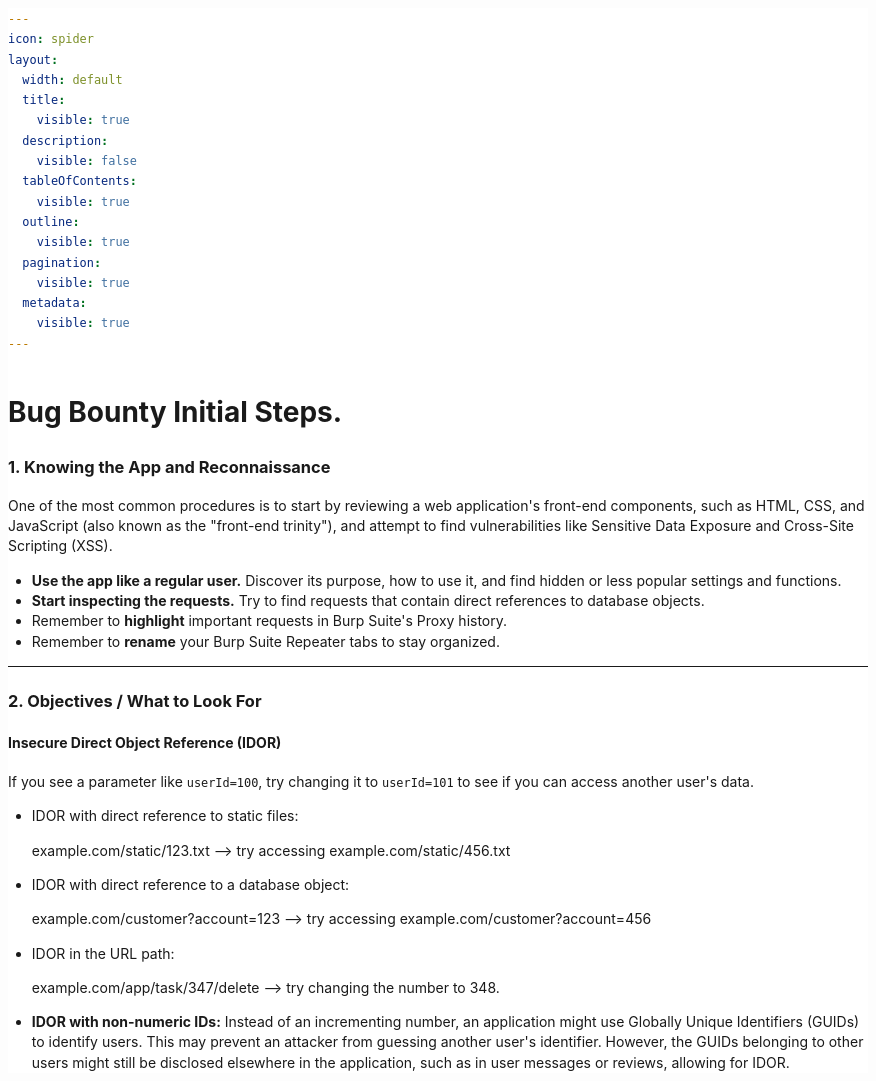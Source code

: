 ```yaml
---
icon: spider
layout:
  width: default
  title:
    visible: true
  description:
    visible: false
  tableOfContents:
    visible: true
  outline:
    visible: true
  pagination:
    visible: true
  metadata:
    visible: true
---
```


# Bug Bounty Initial Steps.

### 1. Knowing the App and Reconnaissance

One of the most common procedures is to start by reviewing a web application's front-end components, such as HTML, CSS, and JavaScript (also known as the "front-end trinity"), and attempt to find vulnerabilities like Sensitive Data Exposure and Cross-Site Scripting (XSS).

* **Use the app like a regular user.** Discover its purpose, how to use it, and find hidden or less popular settings and functions.
* **Start inspecting the requests.** Try to find requests that contain direct references to database objects.
* Remember to **highlight** important requests in Burp Suite's Proxy history.
* Remember to **rename** your Burp Suite Repeater tabs to stay organized.

***

### 2. Objectives / What to Look For

#### Insecure Direct Object Reference (IDOR)

If you see a parameter like `userId=100`, try changing it to `userId=101` to see if you can access another user's data.

*   IDOR with direct reference to static files:

    example.com/static/123.txt --> try accessing example.com/static/456.txt
*   IDOR with direct reference to a database object:

    example.com/customer?account=123 --> try accessing example.com/customer?account=456
*   IDOR in the URL path:

    example.com/app/task/347/delete --> try changing the number to 348.
* **IDOR with non-numeric IDs:** Instead of an incrementing number, an application might use Globally Unique Identifiers (GUIDs) to identify users. This may prevent an attacker from guessing another user's identifier. However, the GUIDs belonging to other users might still be disclosed elsewhere in the application, such as in user messages or reviews, allowing for IDOR.

